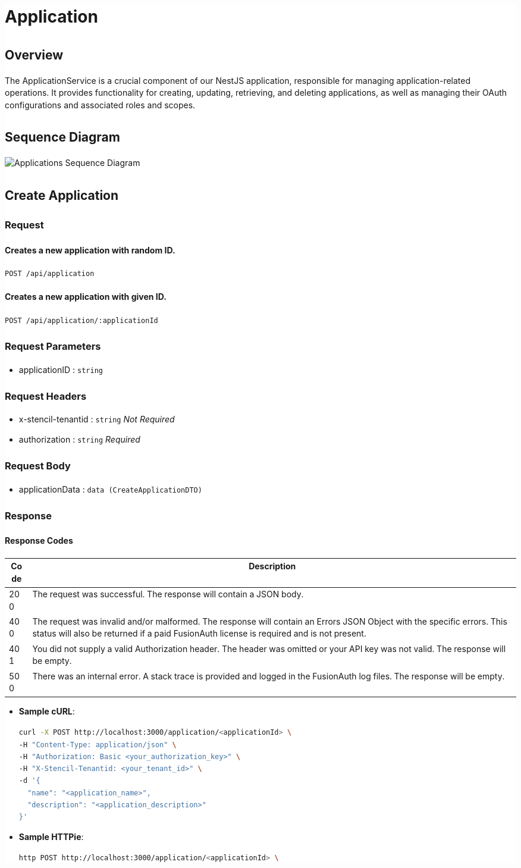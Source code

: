 # Application 

## Overview
The ApplicationService is a crucial component of our NestJS application, responsible for managing application-related operations. It provides functionality for creating, updating, retrieving, and deleting applications, as well as managing their OAuth configurations and associated roles and scopes.


## Sequence Diagram

![Applications Sequence Diagram](../assets/sequence-diagrams/application.png)



## Create Application  
### Request 
#### Creates a new application with random ID.
`POST /api/application`

#### Creates a new application with given ID.
`POST /api/application/:applicationId`

### Request Parameters
- applicationID : `string`

### Request Headers
- x-stencil-tenantid : `string` *Not Required*

- authorization : `string` *Required*

### Request Body
- applicationData : `data (CreateApplicationDTO)`

### Response 

#### Response Codes

| Code | Description |
|------|-------------|
| 200  | The request was successful. The response will contain a JSON body. |
| 400  | The request was invalid and/or malformed. The response will contain an Errors JSON Object with the specific errors. This status will also be returned if a paid FusionAuth license is required and is not present. |
| 401  | You did not supply a valid Authorization header. The header was omitted or your API key was not valid. The response will be empty. 
| 500  | There was an internal error. A stack trace is provided and logged in the FusionAuth log files. The response will be empty. |

- **Sample cURL**:
  ```sh
  curl -X POST http://localhost:3000/application/<applicationId> \
  -H "Content-Type: application/json" \
  -H "Authorization: Basic <your_authorization_key>" \
  -H "X-Stencil-Tenantid: <your_tenant_id>" \
  -d '{
    "name": "<application_name>",
    "description": "<application_description>"
  }'

- **Sample HTTPie**:
  ```sh
  http POST http://localhost:3000/application/<applicationId> \
  ```